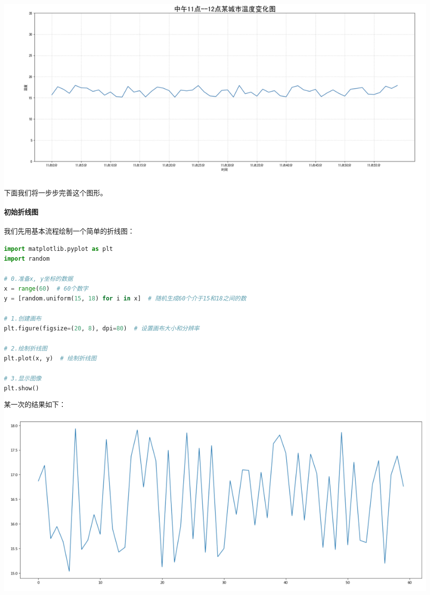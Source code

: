 ![完善原始折线图](../images/python/mpl/天气示例图.png)

下面我们将一步步完善这个图形。

#### 初始折线图

我们先用基本流程绘制一个简单的折线图：

```python
import matplotlib.pyplot as plt
import random

# 0.准备x, y坐标的数据
x = range(60)  # 60个数字
y = [random.uniform(15, 18) for i in x]  # 随机生成60个介于15和18之间的数

# 1.创建画布
plt.figure(figsize=(20, 8), dpi=80)  # 设置画布大小和分辨率

# 2.绘制折线图
plt.plot(x, y)  # 绘制折线图

# 3.显示图像
plt.show()
```

某一次的结果如下：

![初始折线图](../images/python/mpl/天气1.png)
